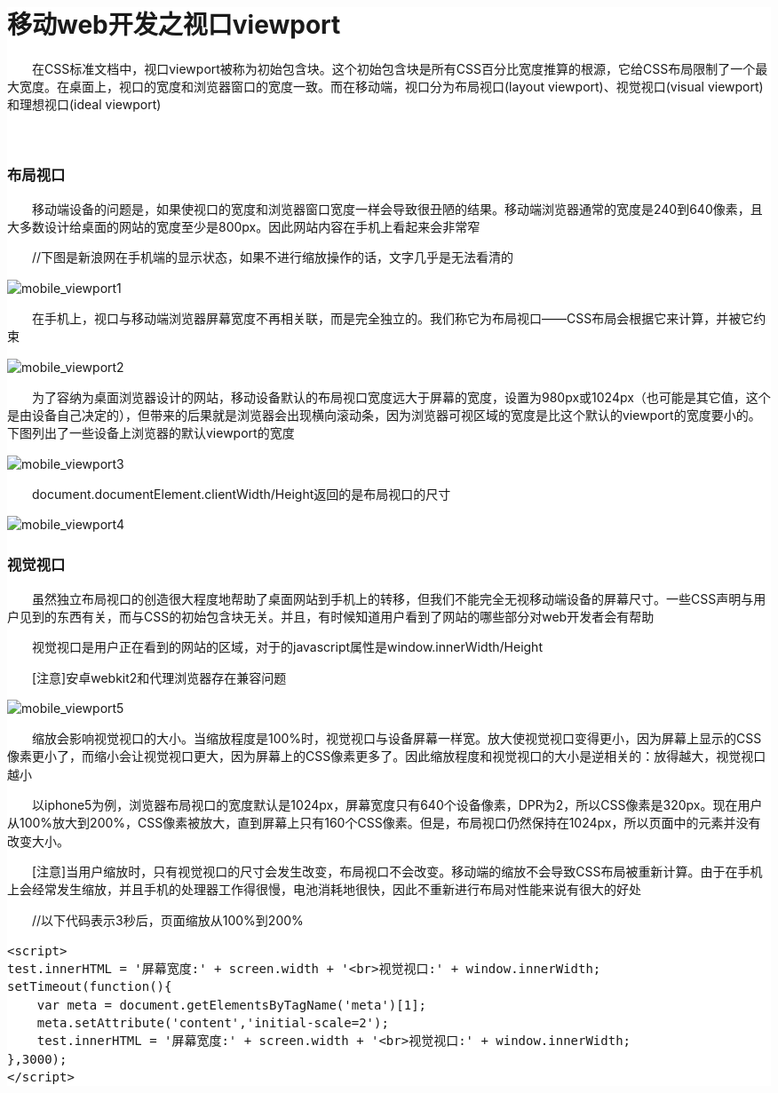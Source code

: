 # 移动web开发之视口viewport

　　在CSS标准文档中，视口viewport被称为初始包含块。这个初始包含块是所有CSS百分比宽度推算的根源，它给CSS布局限制了一个最大宽度。在桌面上，视口的宽度和浏览器窗口的宽度一致。而在移动端，视口分为布局视口(layout viewport)、视觉视口(visual viewport)和理想视口(ideal viewport)

&nbsp;

### 布局视口

　　移动端设备的问题是，如果使视口的宽度和浏览器窗口宽度一样会导致很丑陋的结果。移动端浏览器通常的宽度是240到640像素，且大多数设计给桌面的网站的宽度至少是800px。因此网站内容在手机上看起来会非常窄

　　//下图是新浪网在手机端的显示状态，如果不进行缩放操作的话，文字几乎是无法看清的

![mobile_viewport1](https://pic.xiaohuochai.site/blog/mobile_viewport1.jpg)


　　在手机上，视口与移动端浏览器屏幕宽度不再相关联，而是完全独立的。我们称它为布局视口&mdash;&mdash;CSS布局会根据它来计算，并被它约束

![mobile_viewport2](https://pic.xiaohuochai.site/blog/mobile_viewport2.png)


　　为了容纳为桌面浏览器设计的网站，移动设备默认的布局视口宽度远大于屏幕的宽度，设置为980px或1024px（也可能是其它值，这个是由设备自己决定的），但带来的后果就是浏览器会出现横向滚动条，因为浏览器可视区域的宽度是比这个默认的viewport的宽度要小的。下图列出了一些设备上浏览器的默认viewport的宽度

![mobile_viewport3](https://pic.xiaohuochai.site/blog/mobile_viewport3.png)


　　document.documentElement.clientWidth/Height返回的是布局视口的尺寸

![mobile_viewport4](https://pic.xiaohuochai.site/blog/mobile_viewport4.jpg)


### 视觉视口

　　虽然独立布局视口的创造很大程度地帮助了桌面网站到手机上的转移，但我们不能完全无视移动端设备的屏幕尺寸。一些CSS声明与用户见到的东西有关，而与CSS的初始包含块无关。并且，有时候知道用户看到了网站的哪些部分对web开发者会有帮助

　　视觉视口是用户正在看到的网站的区域，对于的javascript属性是window.innerWidth/Height

　　[注意]安卓webkit2和代理浏览器存在兼容问题

![mobile_viewport5](https://pic.xiaohuochai.site/blog/mobile_viewport5.png)


　　缩放会影响视觉视口的大小。当缩放程度是100%时，视觉视口与设备屏幕一样宽。放大使视觉视口变得更小，因为屏幕上显示的CSS像素更小了，而缩小会让视觉视口更大，因为屏幕上的CSS像素更多了。因此缩放程度和视觉视口的大小是逆相关的：放得越大，视觉视口越小　

　　以iphone5为例，浏览器布局视口的宽度默认是1024px，屏幕宽度只有640个设备像素，DPR为2，所以CSS像素是320px。现在用户从100%放大到200%，CSS像素被放大，直到屏幕上只有160个CSS像素。但是，布局视口仍然保持在1024px，所以页面中的元素并没有改变大小。

　　[注意]当用户缩放时，只有视觉视口的尺寸会发生改变，布局视口不会改变。移动端的缩放不会导致CSS布局被重新计算。由于在手机上会经常发生缩放，并且手机的处理器工作得很慢，电池消耗地很快，因此不重新进行布局对性能来说有很大的好处

　　//以下代码表示3秒后，页面缩放从100%到200%

<div class="cnblogs_code">
<pre>&lt;script&gt;
test.innerHTML = '屏幕宽度:' + screen.width + '&lt;br&gt;视觉视口:' + window.innerWidth;
setTimeout(function(){
    var meta = document.getElementsByTagName('meta')[1];
    meta.setAttribute('content','initial-scale=2');
    test.innerHTML = '屏幕宽度:' + screen.width + '&lt;br&gt;视觉视口:' + window.innerWidth;
},3000);
&lt;/script&gt;</pre>
</div>
